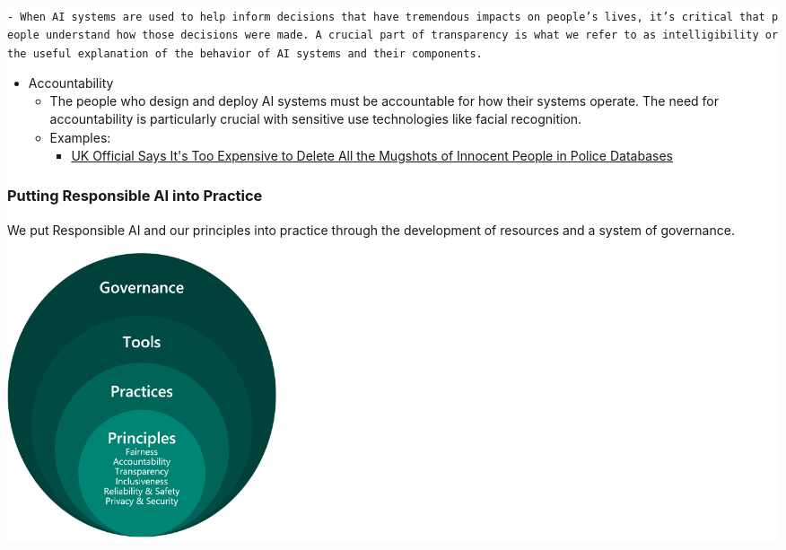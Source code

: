     - When AI systems are used to help inform decisions that have tremendous impacts on people’s lives, it’s critical that people understand how those decisions were made. A crucial part of transparency is what we refer to as intelligibility or the useful explanation of the behavior of AI systems and their components. 
- Accountability
    - The people who design and deploy AI systems must be accountable for how their systems operate. The need for accountability is particularly crucial with sensitive use technologies like facial recognition.
    - Examples:
        - [UK Official Says It's Too Expensive to Delete All the Mugshots of Innocent People in Police Databases](https://gizmodo.com/uk-official-says-its-too-expensive-to-delete-all-the-mu-1825388626)


### Putting Responsible AI into Practice

We put Responsible AI and our principles into practice through the development of resources and a system of governance.  

<img src='./en/docs/images/microsoft_rai_into_practices.png' width=300 />